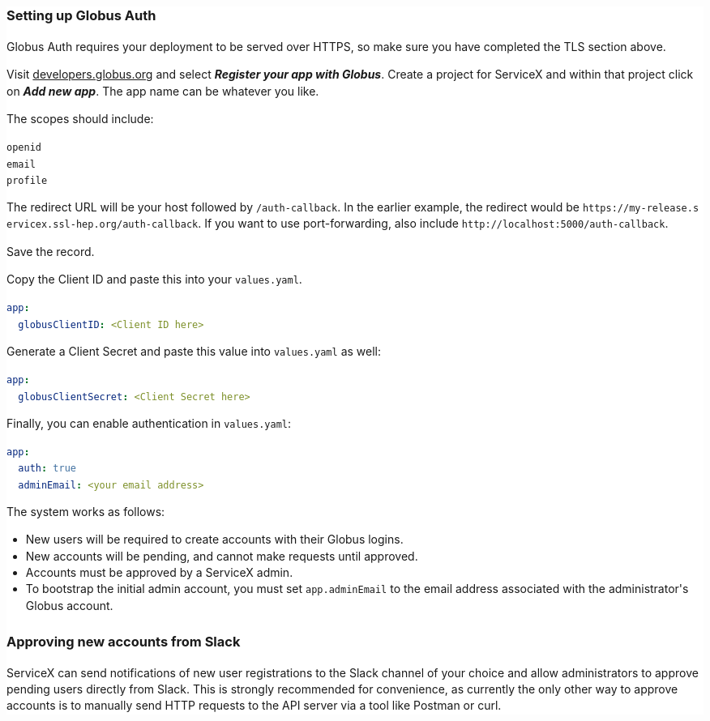 
### Setting up Globus Auth
Globus Auth requires your deployment to be served over HTTPS,
so make sure you have completed the TLS section above.

Visit [developers.globus.org](https://developers.globus.org) 
and select ___Register your app with Globus___. 
Create a project for ServiceX and within that project click on 
___Add new app___. The app name can be whatever you like.

The scopes should include:
```
openid
email
profile
```

The redirect URL will be your host followed by `/auth-callback`.
In the earlier example, the redirect would be
`https://my-release.servicex.ssl-hep.org/auth-callback`.
If you want to use port-forwarding, also include
`http://localhost:5000/auth-callback`.

Save the record.

Copy the Client ID and paste this into your `values.yaml`.
```yaml
app:
  globusClientID: <Client ID here>
```

Generate a Client Secret and paste this value into `values.yaml` as well:
```yaml
app:
  globusClientSecret: <Client Secret here>
```

Finally, you can enable authentication in `values.yaml`:
```yaml
app:
  auth: true
  adminEmail: <your email address>
```

The system works as follows:
- New users will be required to create accounts with their Globus logins. 
- New accounts will be pending, and cannot make requests until approved. 
- Accounts must be approved by a ServiceX admin.
- To bootstrap the initial admin account, you must set `app.adminEmail` 
to the email address associated with the administrator's Globus account.

### Approving new accounts from Slack
ServiceX can send notifications of new user registrations to the Slack channel 
of your choice and allow administrators to approve pending users directly from 
Slack. 
This is strongly recommended for convenience, as currently the only other way 
to approve accounts is to manually send HTTP requests to the API server via 
a tool like Postman or curl.
